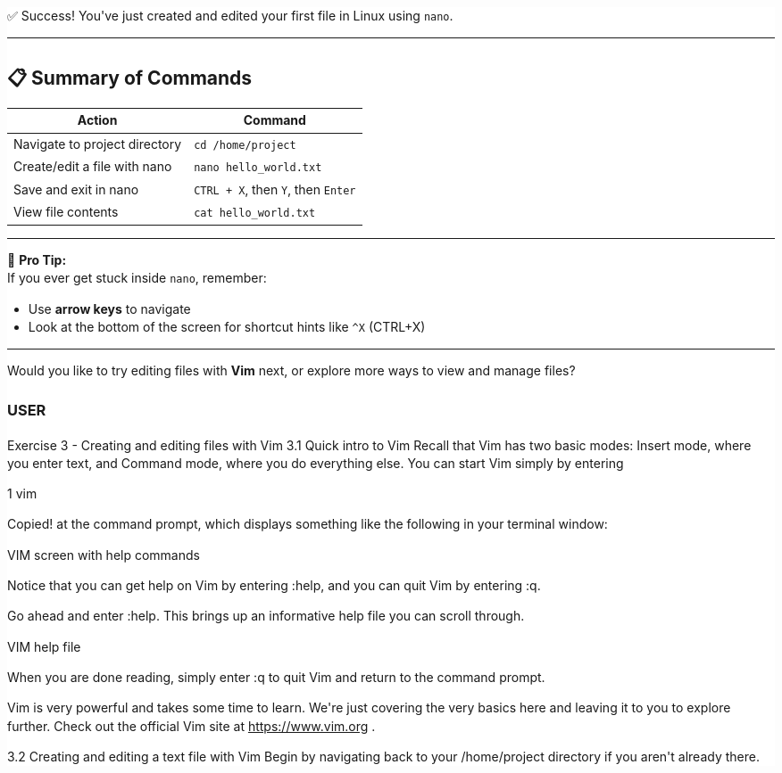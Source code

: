 ✅ Success! You've just created and edited your first file in Linux using `nano`.

---

## 📋 Summary of Commands

| Action                        | Command                            |
| ----------------------------- | ---------------------------------- |
| Navigate to project directory | `cd /home/project`                 |
| Create/edit a file with nano  | `nano hello_world.txt`             |
| Save and exit in nano         | `CTRL + X`, then `Y`, then `Enter` |
| View file contents            | `cat hello_world.txt`              |

---

🧠 **Pro Tip:**  
If you ever get stuck inside `nano`, remember:

- Use **arrow keys** to navigate
- Look at the bottom of the screen for shortcut hints like `^X` (CTRL+X)

---

Would you like to try editing files with **Vim** next, or explore more ways to view and manage files?

### USER

Exercise 3 - Creating and editing files with Vim
3.1 Quick intro to Vim
Recall that Vim has two basic modes: Insert mode, where you enter text, and Command mode, where you do everything else. You can start Vim simply by entering

1
vim

Copied!
at the command prompt, which displays something like the following in your terminal window:

VIM screen with help commands

Notice that you can get help on Vim by entering :help, and you can quit Vim by entering :q.

Go ahead and enter :help. This brings up an informative help file you can scroll through.

VIM help file

When you are done reading, simply enter :q to quit Vim and return to the command prompt.

Vim is very powerful and takes some time to learn. We're just covering the very basics here and leaving it to you to explore further. Check out the official Vim site at https://www.vim.org .

3.2 Creating and editing a text file with Vim
Begin by navigating back to your /home/project directory if you aren't already there.
